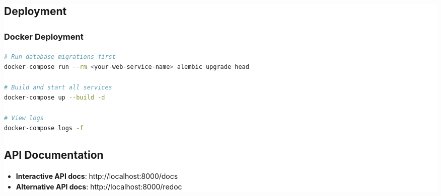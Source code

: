 ## Deployment

### Docker Deployment

```bash
# Run database migrations first
docker-compose run --rm <your-web-service-name> alembic upgrade head

# Build and start all services
docker-compose up --build -d

# View logs
docker-compose logs -f
```

## API Documentation

- **Interactive API docs**: http://localhost:8000/docs
- **Alternative API docs**: http://localhost:8000/redoc
